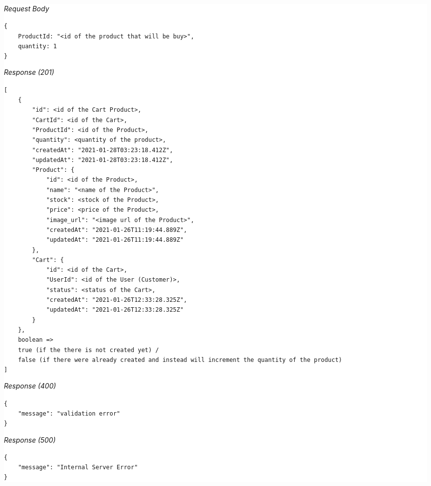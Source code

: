 _Request Body_

```
{
    ProductId: "<id of the product that will be buy>",
    quantity: 1
}
```

_Response (201)_

```
[
    {
        "id": <id of the Cart Product>,
        "CartId": <id of the Cart>,
        "ProductId": <id of the Product>,
        "quantity": <quantity of the product>,
        "createdAt": "2021-01-28T03:23:18.412Z",
        "updatedAt": "2021-01-28T03:23:18.412Z",
        "Product": {
            "id": <id of the Product>,
            "name": "<name of the Product>",
            "stock": <stock of the Product>,
            "price": <price of the Product>,
            "image_url": "<image url of the Product>",
            "createdAt": "2021-01-26T11:19:44.889Z",
            "updatedAt": "2021-01-26T11:19:44.889Z"
        },
        "Cart": {
            "id": <id of the Cart>,
            "UserId": <id of the User (Customer)>,
            "status": <status of the Cart>,
            "createdAt": "2021-01-26T12:33:28.325Z",
            "updatedAt": "2021-01-26T12:33:28.325Z"
        }
    },
    boolean =>
    true (if the there is not created yet) /
    false (if there were already created and instead will increment the quantity of the product)
]
```

_Response (400)_

```
{
    "message": "validation error"
}
```

_Response (500)_

```
{
    "message": "Internal Server Error"
}
```
